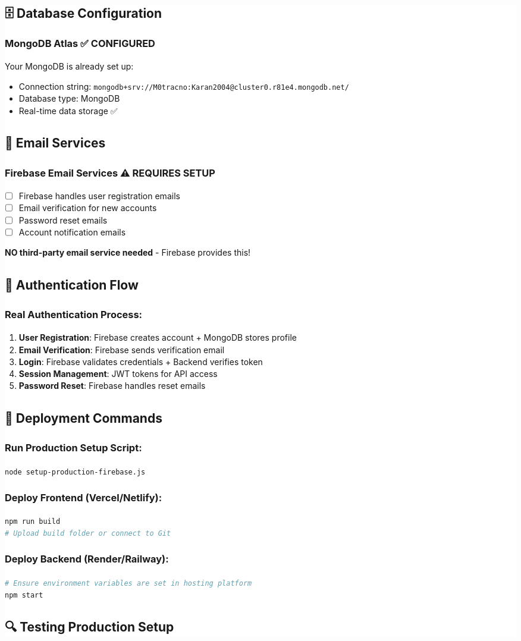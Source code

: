 ## 🗄️ Database Configuration

### MongoDB Atlas ✅ CONFIGURED
Your MongoDB is already set up:
- Connection string: `mongodb+srv://M0tracno:Karan2004@cluster0.r81e4.mongodb.net/`
- Database type: MongoDB
- Real-time data storage ✅

## 📧 Email Services

### Firebase Email Services ⚠️ REQUIRES SETUP
- [ ] Firebase handles user registration emails
- [ ] Email verification for new accounts
- [ ] Password reset emails  
- [ ] Account notification emails

**NO third-party email service needed** - Firebase provides this!

## 🔐 Authentication Flow

### Real Authentication Process:
1. **User Registration**: Firebase creates account + MongoDB stores profile
2. **Email Verification**: Firebase sends verification email
3. **Login**: Firebase validates credentials + Backend verifies token
4. **Session Management**: JWT tokens for API access
5. **Password Reset**: Firebase handles reset emails

## 🚀 Deployment Commands

### Run Production Setup Script:
```bash
node setup-production-firebase.js
```

### Deploy Frontend (Vercel/Netlify):
```bash
npm run build
# Upload build folder or connect to Git
```

### Deploy Backend (Render/Railway):
```bash
# Ensure environment variables are set in hosting platform
npm start
```

## 🔍 Testing Production Setup
